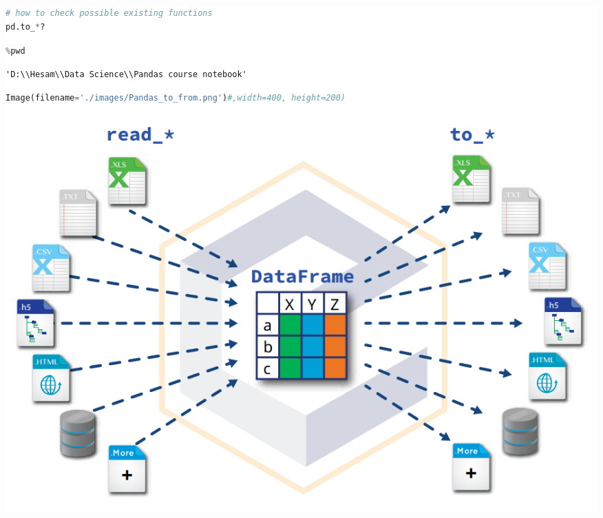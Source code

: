 
```python
# how to check possible existing functions
pd.to_*?
```


```python
%pwd
```




    'D:\\Hesam\\Data Science\\Pandas course notebook'




```python
Image(filename='./images/Pandas_to_from.png')#,width=400, height=200)
```




    
![png](output_104_0.png)
    


